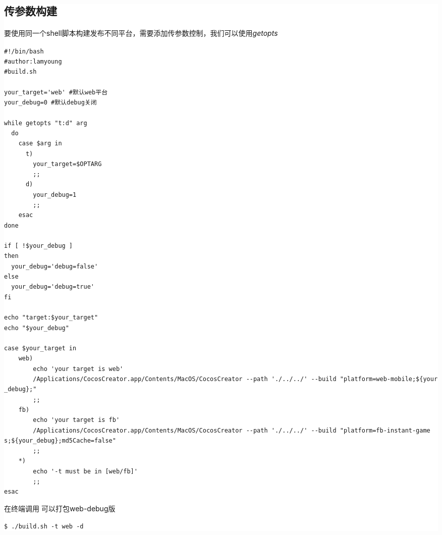 ## 传参数构建
要使用同一个shell脚本构建发布不同平台，需要添加传参数控制，我们可以使用*getopts*
```none
#!/bin/bash
#author:lamyoung
#build.sh

your_target='web' #默认web平台
your_debug=0 #默认debug关闭

while getopts "t:d" arg
  do
    case $arg in
      t)
        your_target=$OPTARG
        ;;
      d)
        your_debug=1
        ;;
    esac
done

if [ !$your_debug ]
then
  your_debug='debug=false'  
else  
  your_debug='debug=true'
fi

echo "target:$your_target"  
echo "$your_debug"  

case $your_target in  
	web)  
		echo 'your target is web'
		/Applications/CocosCreator.app/Contents/MacOS/CocosCreator --path './../../' --build "platform=web-mobile;${your_debug};"
		;;  
	fb)  
		echo 'your target is fb'
		/Applications/CocosCreator.app/Contents/MacOS/CocosCreator --path './../../' --build "platform=fb-instant-games;${your_debug};md5Cache=false"
		;;  
	*)   
		echo '-t must be in [web/fb]'
		;;  
esac  
```

在终端调用 可以打包web-debug版
```shell
$ ./build.sh -t web -d
```
